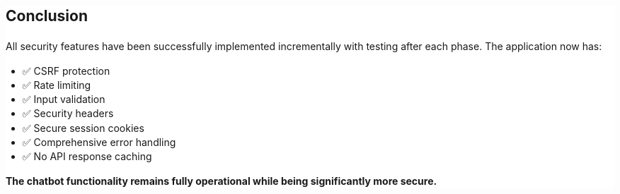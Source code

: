 ## Conclusion

All security features have been successfully implemented incrementally with testing after each phase. The application now has:
- ✅ CSRF protection
- ✅ Rate limiting
- ✅ Input validation
- ✅ Security headers
- ✅ Secure session cookies
- ✅ Comprehensive error handling
- ✅ No API response caching

**The chatbot functionality remains fully operational while being significantly more secure.**

